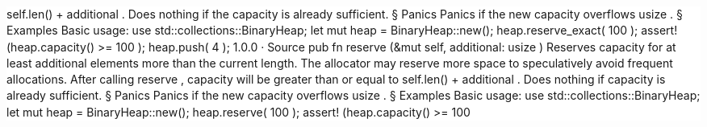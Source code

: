 self.len() + additional
. Does nothing if the capacity is already
sufficient.
§
Panics
Panics if the new capacity overflows
usize
.
§
Examples
Basic usage:
use
std::collections::BinaryHeap;
let
mut
heap = BinaryHeap::new();
heap.reserve_exact(
100
);
assert!
(heap.capacity() >=
100
);
heap.push(
4
);
1.0.0
·
Source
pub fn
reserve
(&mut self, additional:
usize
)
Reserves capacity for at least
additional
elements more than the
current length. The allocator may reserve more space to speculatively
avoid frequent allocations. After calling
reserve
,
capacity will be greater than or equal to
self.len() + additional
.
Does nothing if capacity is already sufficient.
§
Panics
Panics if the new capacity overflows
usize
.
§
Examples
Basic usage:
use
std::collections::BinaryHeap;
let
mut
heap = BinaryHeap::new();
heap.reserve(
100
);
assert!
(heap.capacity() >=
100